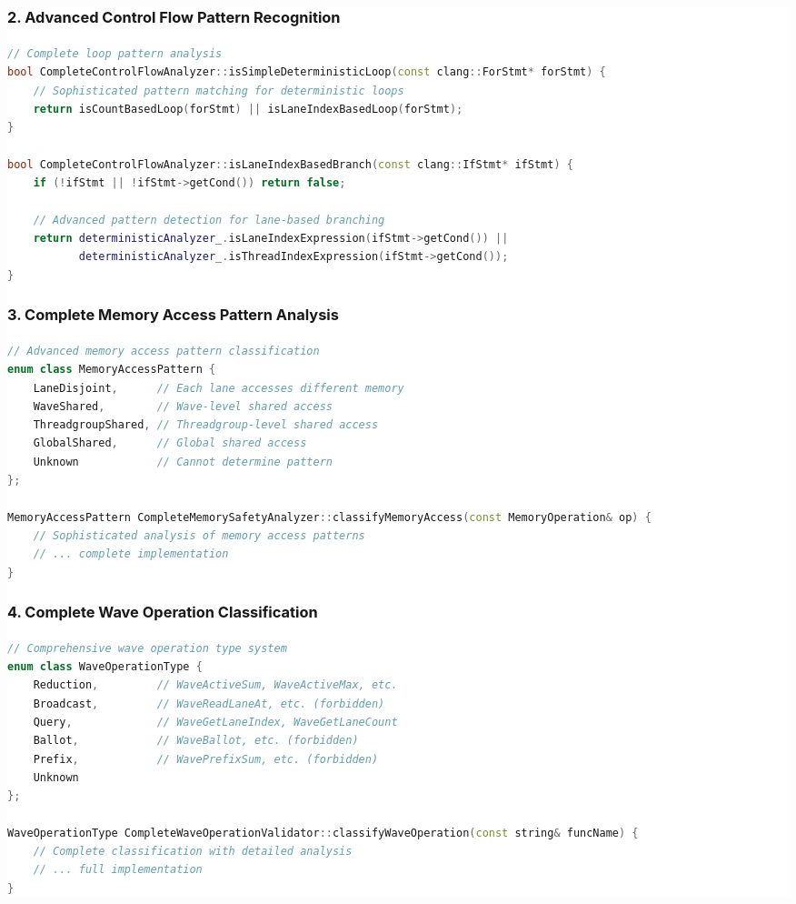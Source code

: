 ### **2. Advanced Control Flow Pattern Recognition**

```cpp
// Complete loop pattern analysis
bool CompleteControlFlowAnalyzer::isSimpleDeterministicLoop(const clang::ForStmt* forStmt) {
    // Sophisticated pattern matching for deterministic loops
    return isCountBasedLoop(forStmt) || isLaneIndexBasedLoop(forStmt);
}

bool CompleteControlFlowAnalyzer::isLaneIndexBasedBranch(const clang::IfStmt* ifStmt) {
    if (!ifStmt || !ifStmt->getCond()) return false;
    
    // Advanced pattern detection for lane-based branching
    return deterministicAnalyzer_.isLaneIndexExpression(ifStmt->getCond()) ||
           deterministicAnalyzer_.isThreadIndexExpression(ifStmt->getCond());
}
```

### **3. Complete Memory Access Pattern Analysis**

```cpp
// Advanced memory access pattern classification
enum class MemoryAccessPattern {
    LaneDisjoint,      // Each lane accesses different memory
    WaveShared,        // Wave-level shared access
    ThreadgroupShared, // Threadgroup-level shared access
    GlobalShared,      // Global shared access
    Unknown            // Cannot determine pattern
};

MemoryAccessPattern CompleteMemorySafetyAnalyzer::classifyMemoryAccess(const MemoryOperation& op) {
    // Sophisticated analysis of memory access patterns
    // ... complete implementation
}
```

### **4. Complete Wave Operation Classification**

```cpp
// Comprehensive wave operation type system
enum class WaveOperationType {
    Reduction,         // WaveActiveSum, WaveActiveMax, etc.
    Broadcast,         // WaveReadLaneAt, etc. (forbidden)
    Query,             // WaveGetLaneIndex, WaveGetLaneCount
    Ballot,            // WaveBallot, etc. (forbidden)
    Prefix,            // WavePrefixSum, etc. (forbidden)
    Unknown
};

WaveOperationType CompleteWaveOperationValidator::classifyWaveOperation(const string& funcName) {
    // Complete classification with detailed analysis
    // ... full implementation
}
```
